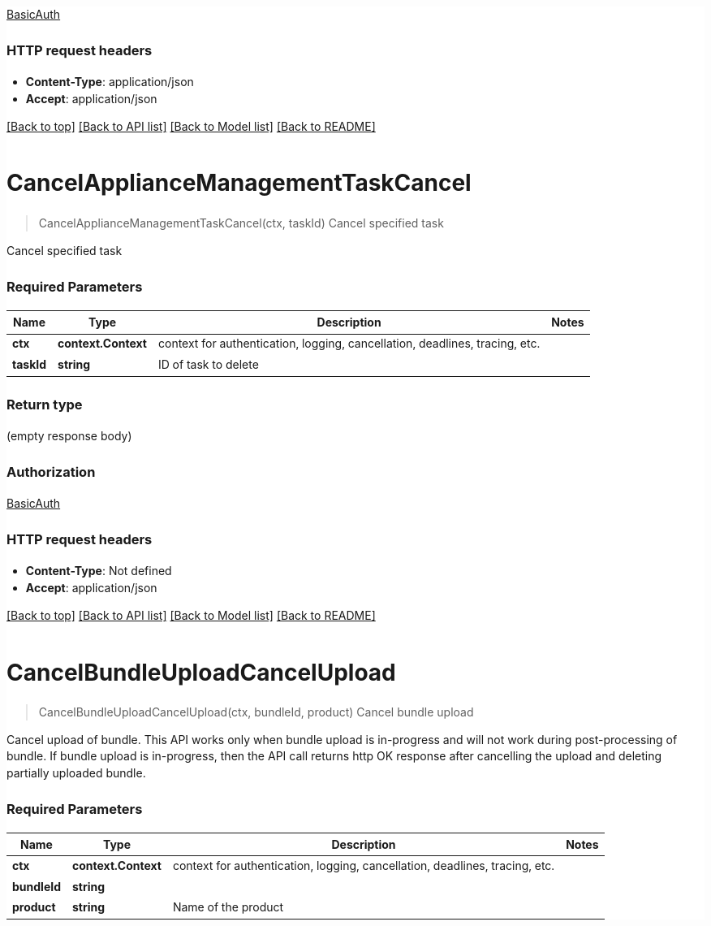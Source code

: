 [BasicAuth](../README.md#BasicAuth)

### HTTP request headers

 - **Content-Type**: application/json
 - **Accept**: application/json

[[Back to top]](#) [[Back to API list]](../README.md#documentation-for-api-endpoints) [[Back to Model list]](../README.md#documentation-for-models) [[Back to README]](../README.md)

# **CancelApplianceManagementTaskCancel**
> CancelApplianceManagementTaskCancel(ctx, taskId)
Cancel specified task

Cancel specified task

### Required Parameters

Name | Type | Description  | Notes
------------- | ------------- | ------------- | -------------
 **ctx** | **context.Context** | context for authentication, logging, cancellation, deadlines, tracing, etc.
  **taskId** | **string**| ID of task to delete | 

### Return type

 (empty response body)

### Authorization

[BasicAuth](../README.md#BasicAuth)

### HTTP request headers

 - **Content-Type**: Not defined
 - **Accept**: application/json

[[Back to top]](#) [[Back to API list]](../README.md#documentation-for-api-endpoints) [[Back to Model list]](../README.md#documentation-for-models) [[Back to README]](../README.md)

# **CancelBundleUploadCancelUpload**
> CancelBundleUploadCancelUpload(ctx, bundleId, product)
Cancel bundle upload

Cancel upload of bundle. This API works only when bundle upload is in-progress and will not work during post-processing of bundle. If bundle upload is in-progress, then the API call returns http OK response after cancelling the upload and deleting partially uploaded bundle. 

### Required Parameters

Name | Type | Description  | Notes
------------- | ------------- | ------------- | -------------
 **ctx** | **context.Context** | context for authentication, logging, cancellation, deadlines, tracing, etc.
  **bundleId** | **string**|  | 
  **product** | **string**| Name of the product | 
